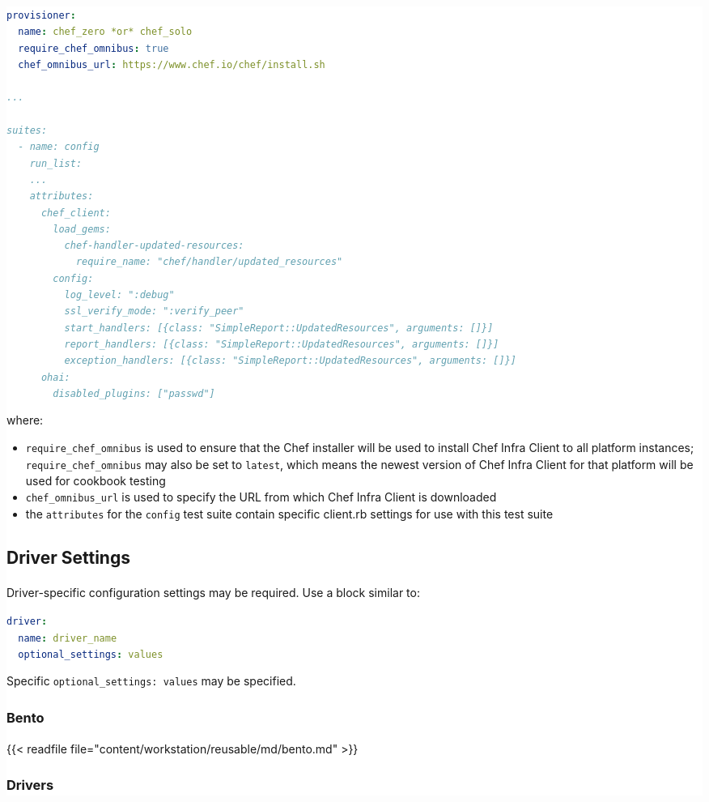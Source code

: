 ``` yaml
provisioner:
  name: chef_zero *or* chef_solo
  require_chef_omnibus: true
  chef_omnibus_url: https://www.chef.io/chef/install.sh

...

suites:
  - name: config
    run_list:
    ...
    attributes:
      chef_client:
        load_gems:
          chef-handler-updated-resources:
            require_name: "chef/handler/updated_resources"
        config:
          log_level: ":debug"
          ssl_verify_mode: ":verify_peer"
          start_handlers: [{class: "SimpleReport::UpdatedResources", arguments: []}]
          report_handlers: [{class: "SimpleReport::UpdatedResources", arguments: []}]
          exception_handlers: [{class: "SimpleReport::UpdatedResources", arguments: []}]
      ohai:
        disabled_plugins: ["passwd"]
```

where:

- `require_chef_omnibus` is used to ensure that the Chef installer will be used to install Chef Infra Client to all platform instances; `require_chef_omnibus` may also be set to `latest`, which means the newest version of Chef Infra Client for that platform will be used for cookbook testing
- `chef_omnibus_url` is used to specify the URL from which Chef Infra Client is downloaded
- the `attributes` for the `config` test suite contain specific client.rb settings for use with this test suite

## Driver Settings

Driver-specific configuration settings may be required. Use a block
similar to:

``` yaml
driver:
  name: driver_name
  optional_settings: values
```

Specific `optional_settings: values` may be specified.

### Bento

{{< readfile file="content/workstation/reusable/md/bento.md" >}}

### Drivers
